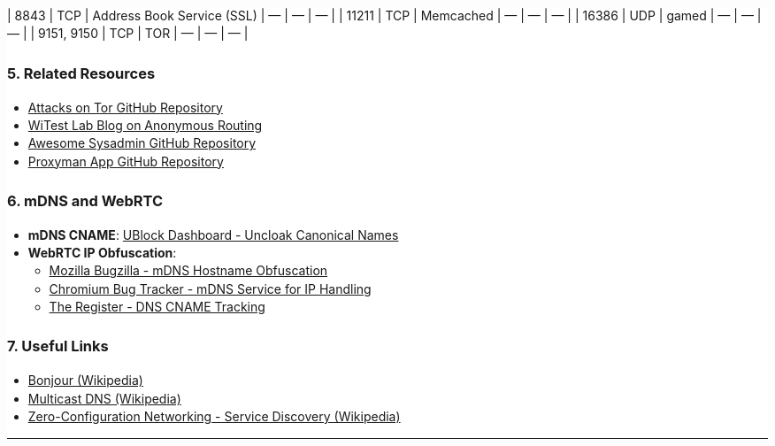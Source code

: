 | 8843       | TCP            | Address Book Service (SSL)                                                  | —       | —                | —                                                                                                                                                                                                                                                                                                                                                                                                                                                                                                                                |
| 11211      | TCP            | Memcached                                                                   | —       | —                | —                                                                                                                                                                                                                                                                                                                                                                                                                                                                                                                                |
| 16386      | UDP            | gamed                                                                       | —       | —                | —                                                                                                                                                                                                                                                                                                                                                                                                                                                                                                                                |
| 9151, 9150 | TCP            | TOR                                                                         | —       | —                | —                                                                                                                                                                                                                                                                                                                                                                                                                                                                                                                                |

### **5. Related Resources**

- [Attacks on Tor GitHub Repository](https://github.com/Attacks-on-Tor/Attacks-on-Tor)
- [WiTest Lab Blog on Anonymous Routing](https://witestlab.poly.edu/blog/anonymous-routing-of-network-traffic-using-tor/)
- [Awesome Sysadmin GitHub Repository](https://github.com/awesome-foss/awesome-sysadmin#web)
- [Proxyman App GitHub Repository](https://github.com/ProxymanApp/Proxyman)

### **6. mDNS and WebRTC**

- **mDNS CNAME**: [UBlock Dashboard - Uncloak Canonical Names](https://github.com/gorhill/uBlock/wiki/Dashboard:-Settings#uncloak-canonical-names)
- **WebRTC IP Obfuscation**:
  - [Mozilla Bugzilla - mDNS Hostname Obfuscation](https://bugzilla.mozilla.org/show_bug.cgi?id=1588817)
  - [Chromium Bug Tracker - mDNS Service for IP Handling](https://bugs.chromium.org/p/chromium/issues/detail?id=878465)
  - [The Register - DNS CNAME Tracking](https://www.theregister.com/2021/02/24/dns_cname_tracking/)

### **7. Useful Links**

- [Bonjour (Wikipedia)](https://en.wikipedia.org/wiki/Bonjour_(software))
- [Multicast DNS (Wikipedia)](https://en.wikipedia.org/wiki/Multicast_DNS)
- [Zero-Configuration Networking - Service Discovery (Wikipedia)](https://en.wikipedia.org/wiki/Zero-configuration_networking#Service_discovery)

---
